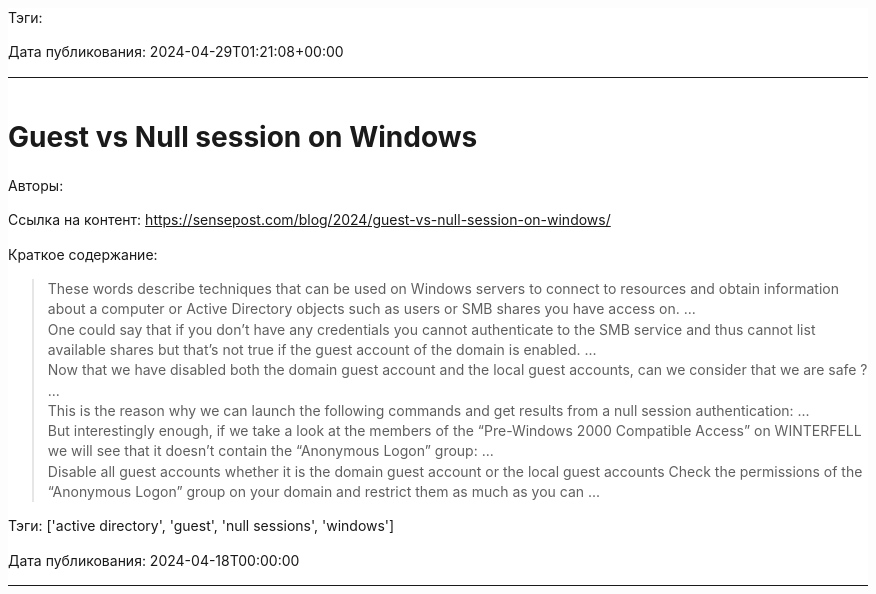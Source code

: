 Тэги: 


Дата публикования: 
2024-04-29T01:21:08+00:00

---

# Guest vs Null session on Windows

Авторы: 


Ссылка на контент: 
https://sensepost.com/blog/2024/guest-vs-null-session-on-windows/

Краткое содержание: 

<blockquote>
These words describe techniques that can be used on Windows servers to connect to resources and obtain information about a computer or Active Directory objects such as users or SMB shares you have access on.   ...   <br>One could say that if you don’t have any credentials you cannot authenticate to the SMB service and thus cannot list available shares but that’s not true if the guest account of the domain is enabled.   ...   <br>Now that we have disabled both the domain guest account and the local guest accounts, can we consider that we are safe ?   ...   <br>This is the reason why we can launch the following commands and get results from a null session authentication:   ...   <br>But interestingly enough, if we take a look at the members of the “Pre-Windows 2000 Compatible Access” on WINTERFELL we will see that it doesn’t contain the “Anonymous Logon” group:   ...   <br>Disable all guest accounts whether it is the domain guest account or the local guest accounts Check the permissions of the “Anonymous Logon” group on your domain and restrict them as much as you can   ...   
</blockquote>

Тэги: 
['active directory', 'guest', 'null sessions', 'windows']

Дата публикования: 
2024-04-18T00:00:00

---

